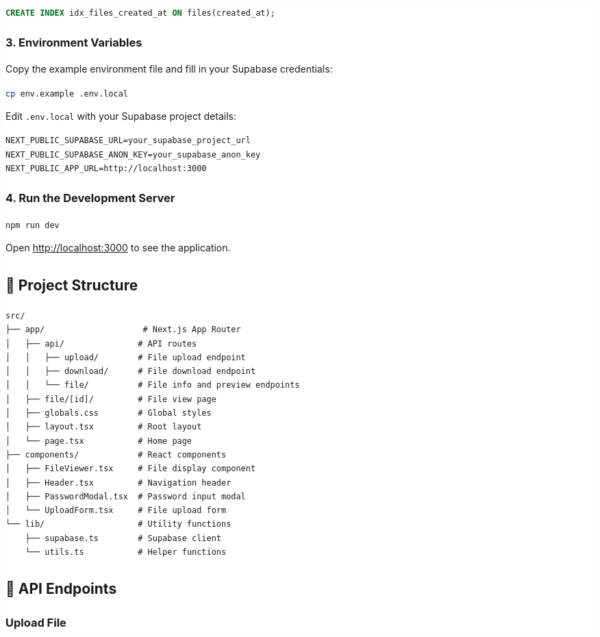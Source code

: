 ```sql
CREATE INDEX idx_files_created_at ON files(created_at);
```

### 3. Environment Variables

Copy the example environment file and fill in your Supabase credentials:

```bash
cp env.example .env.local
```

Edit `.env.local` with your Supabase project details:

```env
NEXT_PUBLIC_SUPABASE_URL=your_supabase_project_url
NEXT_PUBLIC_SUPABASE_ANON_KEY=your_supabase_anon_key
NEXT_PUBLIC_APP_URL=http://localhost:3000
```

### 4. Run the Development Server

```bash
npm run dev
```

Open [http://localhost:3000](http://localhost:3000) to see the application.

## 📁 Project Structure

```
src/
├── app/                    # Next.js App Router
│   ├── api/               # API routes
│   │   ├── upload/        # File upload endpoint
│   │   ├── download/      # File download endpoint
│   │   └── file/          # File info and preview endpoints
│   ├── file/[id]/         # File view page
│   ├── globals.css        # Global styles
│   ├── layout.tsx         # Root layout
│   └── page.tsx           # Home page
├── components/            # React components
│   ├── FileViewer.tsx     # File display component
│   ├── Header.tsx         # Navigation header
│   ├── PasswordModal.tsx  # Password input modal
│   └── UploadForm.tsx     # File upload form
└── lib/                   # Utility functions
    ├── supabase.ts        # Supabase client
    └── utils.ts           # Helper functions
```

## 🔧 API Endpoints

### Upload File

